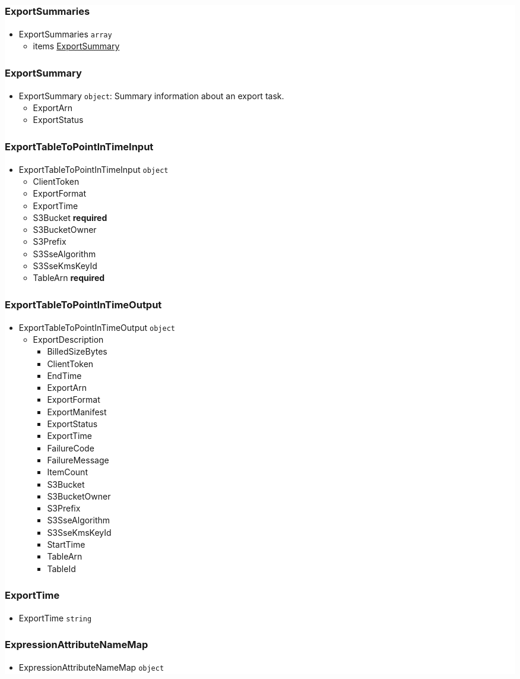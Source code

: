 ### ExportSummaries
* ExportSummaries `array`
  * items [ExportSummary](#exportsummary)

### ExportSummary
* ExportSummary `object`: Summary information about an export task.
  * ExportArn
  * ExportStatus

### ExportTableToPointInTimeInput
* ExportTableToPointInTimeInput `object`
  * ClientToken
  * ExportFormat
  * ExportTime
  * S3Bucket **required**
  * S3BucketOwner
  * S3Prefix
  * S3SseAlgorithm
  * S3SseKmsKeyId
  * TableArn **required**

### ExportTableToPointInTimeOutput
* ExportTableToPointInTimeOutput `object`
  * ExportDescription
    * BilledSizeBytes
    * ClientToken
    * EndTime
    * ExportArn
    * ExportFormat
    * ExportManifest
    * ExportStatus
    * ExportTime
    * FailureCode
    * FailureMessage
    * ItemCount
    * S3Bucket
    * S3BucketOwner
    * S3Prefix
    * S3SseAlgorithm
    * S3SseKmsKeyId
    * StartTime
    * TableArn
    * TableId

### ExportTime
* ExportTime `string`

### ExpressionAttributeNameMap
* ExpressionAttributeNameMap `object`
